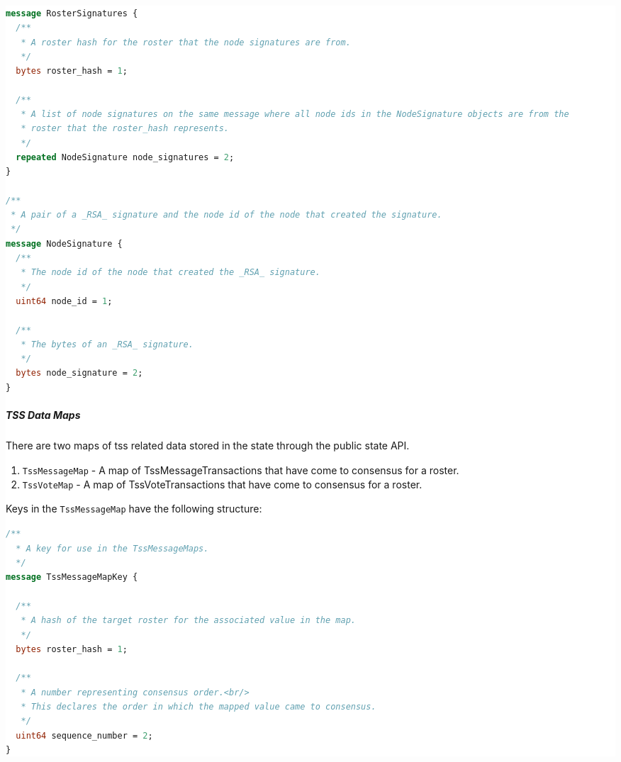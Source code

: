 ```protobuf
message RosterSignatures {
  /**
   * A roster hash for the roster that the node signatures are from.
   */
  bytes roster_hash = 1;

  /**
   * A list of node signatures on the same message where all node ids in the NodeSignature objects are from the
   * roster that the roster_hash represents.
   */
  repeated NodeSignature node_signatures = 2;
}

/**
 * A pair of a _RSA_ signature and the node id of the node that created the signature.
 */
message NodeSignature {
  /**
   * The node id of the node that created the _RSA_ signature.
   */
  uint64 node_id = 1;

  /**
   * The bytes of an _RSA_ signature.
   */
  bytes node_signature = 2;
}

```

##### TSS Data Maps

There are two maps of tss related data stored in the state through the public state API.

1. `TssMessageMap` - A map of TssMessageTransactions that have come to consensus for a roster.
2. `TssVoteMap` - A map of TssVoteTransactions that have come to consensus for a roster.

Keys in the `TssMessageMap` have the following structure:

```protobuf
/**
  * A key for use in the TssMessageMaps.
  */
message TssMessageMapKey {

  /**
   * A hash of the target roster for the associated value in the map.
   */
  bytes roster_hash = 1;

  /**
   * A number representing consensus order.<br/>
   * This declares the order in which the mapped value came to consensus.
   */
  uint64 sequence_number = 2;
}
```
